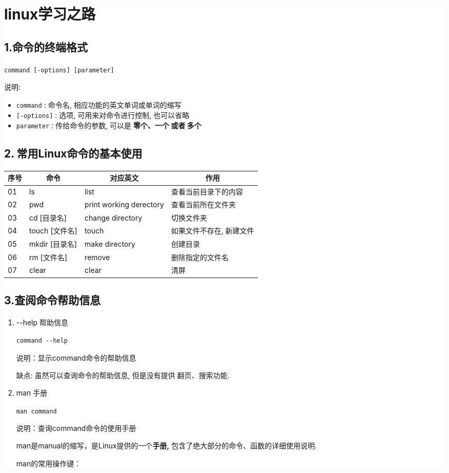 # linux学习之路

## 1.命令的终端格式

```
command [-options] [parameter]
```

说明:

- `command` : 命令名, 相应功能的英文单词或单词的缩写
- `[-options]` : 选项, 可用来对命令进行控制, 也可以省略
- `parameter`  : 传给命令的参数, 可以是 **零个、一个 或者 多个**



## 2. 常用Linux命令的基本使用

| 序号 | 命令           | 对应英文                | 作用                     |
| ---- | -------------- | ----------------------- | ------------------------ |
| 01   | ls             | list                    | 查看当前目录下的内容     |
| 02   | pwd            | print working derectory | 查看当前所在文件夹       |
| 03   | cd [目录名]    | change directory        | 切换文件夹               |
| 04   | touch [文件名] | touch                   | 如果文件不存在, 新建文件 |
| 05   | mkdir [目录名] | make directory          | 创建目录                 |
| 06   | rm [文件名]    | remove                  | 删除指定的文件名         |
| 07   | clear          | clear                   | 清屏                     |

## 3.查阅命令帮助信息

1. --help 帮助信息

   ```
   command --help
   ```

   说明：显示command命令的帮助信息

   缺点: 虽然可以查询命令的帮助信息, 但是没有提供 翻页、搜索功能.

2. man 手册

   ```
   man command
   ```

   说明：查询command命令的使用手册

   man是manual的缩写，是Linux提供的一个**手册,** 包含了绝大部分的命令、函数的详细使用说明.

   man的常用操作键：

